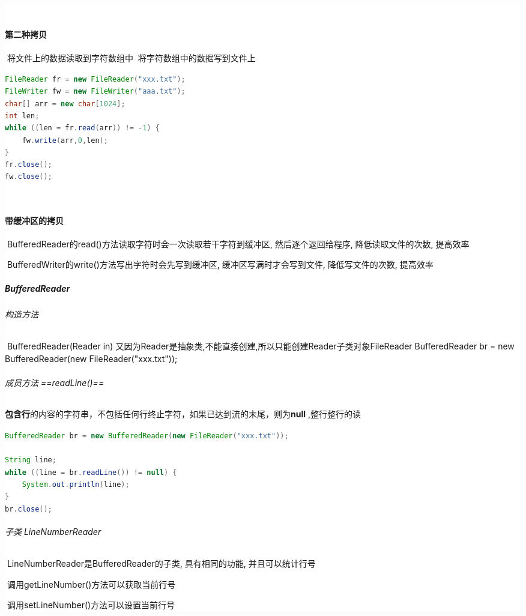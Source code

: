 
​			

#### 第二种拷贝

​									将文件上的数据读取到字符数组中
​									将字符数组中的数据写到文件上

```java
FileReader fr = new FileReader("xxx.txt");
FileWriter fw = new FileWriter("aaa.txt");
char[] arr = new char[1024];
int len;
while ((len = fr.read(arr)) != -1) {				
    fw.write(arr,0,len);								
}
fr.close();
fw.close();
```


​					

#### 带缓冲区的拷贝

​					BufferedReader的read()方法读取字符时会一次读取若干字符到缓冲区, 然后逐个返回给程序, 降低读取文件的次数, 提高效率

​					BufferedWriter的write()方法写出字符时会先写到缓冲区, 缓冲区写满时才会写到文件, 降低写文件的次数, 提高效率

##### BufferedReader

###### 构造方法

​											BufferedReader(Reader in) 
​												又因为Reader是抽象类,不能直接创建,所以只能创建Reader子类对象FileReader
​											BufferedReader br = new BufferedReader(new FileReader("xxx.txt"));

###### 成员方法    ==readLine()==

​											**包含行**的内容的字符串，不包括任何行终止字符，如果已达到流的末尾，则为**null** ,整行整行的读

```java
BufferedReader br = new BufferedReader(new FileReader("xxx.txt"));

String line;
while ((line = br.readLine()) != null) {
    System.out.println(line);
}
br.close();
```

###### 子类    LineNumberReader

​											LineNumberReader是BufferedReader的子类, 具有相同的功能, 并且可以统计行号	

​													调用getLineNumber()方法可以获取当前行号

​													调用setLineNumber()方法可以设置当前行号					
